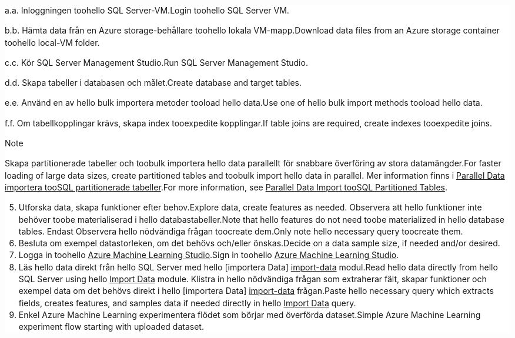    <span data-ttu-id="1e6ef-213">a.</span><span class="sxs-lookup"><span data-stu-id="1e6ef-213">a.</span></span>  <span data-ttu-id="1e6ef-214">Inloggningen toohello SQL Server-VM.</span><span class="sxs-lookup"><span data-stu-id="1e6ef-214">Login toohello SQL Server VM.</span></span>
   
   <span data-ttu-id="1e6ef-215">b.</span><span class="sxs-lookup"><span data-stu-id="1e6ef-215">b.</span></span>  <span data-ttu-id="1e6ef-216">Hämta data från en Azure storage-behållare toohello lokala VM-mapp.</span><span class="sxs-lookup"><span data-stu-id="1e6ef-216">Download data files from an Azure storage container toohello local-VM folder.</span></span>
   
   <span data-ttu-id="1e6ef-217">c.</span><span class="sxs-lookup"><span data-stu-id="1e6ef-217">c.</span></span>  <span data-ttu-id="1e6ef-218">Kör SQL Server Management Studio.</span><span class="sxs-lookup"><span data-stu-id="1e6ef-218">Run SQL Server Management Studio.</span></span>
   
   <span data-ttu-id="1e6ef-219">d.</span><span class="sxs-lookup"><span data-stu-id="1e6ef-219">d.</span></span>  <span data-ttu-id="1e6ef-220">Skapa tabeller i databasen och målet.</span><span class="sxs-lookup"><span data-stu-id="1e6ef-220">Create database and target tables.</span></span>
   
   <span data-ttu-id="1e6ef-221">e.</span><span class="sxs-lookup"><span data-stu-id="1e6ef-221">e.</span></span>  <span data-ttu-id="1e6ef-222">Använd en av hello bulk importera metoder tooload hello data.</span><span class="sxs-lookup"><span data-stu-id="1e6ef-222">Use one of hello bulk import methods tooload hello data.</span></span>
   
   <span data-ttu-id="1e6ef-223">f.</span><span class="sxs-lookup"><span data-stu-id="1e6ef-223">f.</span></span>  <span data-ttu-id="1e6ef-224">Om tabellkopplingar krävs, skapa index tooexpedite kopplingar.</span><span class="sxs-lookup"><span data-stu-id="1e6ef-224">If table joins are required, create indexes tooexpedite joins.</span></span>
   
   > [!NOTE]
   > <span data-ttu-id="1e6ef-225">Skapa partitionerade tabeller och toobulk importera hello data parallellt för snabbare överföring av stora datamängder.</span><span class="sxs-lookup"><span data-stu-id="1e6ef-225">For faster loading of large data sizes, create partitioned tables and toobulk import hello data in parallel.</span></span> <span data-ttu-id="1e6ef-226">Mer information finns i [Parallel Data importera tooSQL partitionerade tabeller](machine-learning-data-science-parallel-load-sql-partitioned-tables.md).</span><span class="sxs-lookup"><span data-stu-id="1e6ef-226">For more information, see [Parallel Data Import tooSQL Partitioned Tables](machine-learning-data-science-parallel-load-sql-partitioned-tables.md).</span></span>
   > 
   > 
5. <span data-ttu-id="1e6ef-227">Utforska data, skapa funktioner efter behov.</span><span class="sxs-lookup"><span data-stu-id="1e6ef-227">Explore data, create features as needed.</span></span> <span data-ttu-id="1e6ef-228">Observera att hello funktioner inte behöver toobe materialiserad i hello databastabeller.</span><span class="sxs-lookup"><span data-stu-id="1e6ef-228">Note that hello features do not need toobe materialized in hello database tables.</span></span> <span data-ttu-id="1e6ef-229">Endast Observera hello nödvändiga frågan toocreate dem.</span><span class="sxs-lookup"><span data-stu-id="1e6ef-229">Only note hello necessary query toocreate them.</span></span>
6. <span data-ttu-id="1e6ef-230">Besluta om exempel datastorleken, om det behövs och/eller önskas.</span><span class="sxs-lookup"><span data-stu-id="1e6ef-230">Decide on a data sample size, if needed and/or desired.</span></span>
7. <span data-ttu-id="1e6ef-231">Logga in toohello [Azure Machine Learning Studio](https://studio.azureml.net/).</span><span class="sxs-lookup"><span data-stu-id="1e6ef-231">Sign in toohello [Azure Machine Learning Studio](https://studio.azureml.net/).</span></span>
8. <span data-ttu-id="1e6ef-232">Läs hello data direkt från hello SQL Server med hello [importera Data] [ import-data] modul.</span><span class="sxs-lookup"><span data-stu-id="1e6ef-232">Read hello data directly from hello SQL Server using hello [Import Data][import-data] module.</span></span> <span data-ttu-id="1e6ef-233">Klistra in hello nödvändiga frågan som extraherar fält, skapar funktioner och exempel data om det behövs direkt i hello [importera Data] [ import-data] frågan.</span><span class="sxs-lookup"><span data-stu-id="1e6ef-233">Paste hello necessary query which extracts fields, creates features, and samples data if needed directly in hello [Import Data][import-data] query.</span></span>
9. <span data-ttu-id="1e6ef-234">Enkel Azure Machine Learning experimentera flödet som börjar med överförda dataset.</span><span class="sxs-lookup"><span data-stu-id="1e6ef-234">Simple Azure Machine Learning experiment flow starting with uploaded dataset.</span></span>


[1]: ./media/machine-learning-data-science-plan-sample-scenarios/dsp-plan-small-in-aml.png
[2]: ./media/machine-learning-data-science-plan-sample-scenarios/dsp-plan-local-with-processing.png
[3]: ./media/machine-learning-data-science-plan-sample-scenarios/dsp-plan-local-large.png
[4]: ./media/machine-learning-data-science-plan-sample-scenarios/dsp-plan-local-to-db.png
[5]: ./media/machine-learning-data-science-plan-sample-scenarios/dsp-plan-large-to-db.png
[6]: ./media/machine-learning-data-science-plan-sample-scenarios/dsp-plan-db-to-db.png
[7]: ./media/machine-learning-data-science-plan-sample-scenarios/dsp-plan-attach-db.png
[8]: ./media/machine-learning-data-science-plan-sample-scenarios/dsp-plan-sample-scenarios.png
[9]: ./media/machine-learning-data-science-plan-sample-scenarios/dsp-plan-local-to-hive.png
[import-data]: https://msdn.microsoft.com/library/azure/4e1b0fe6-aded-4b3f-a36f-39b8862b9004/
